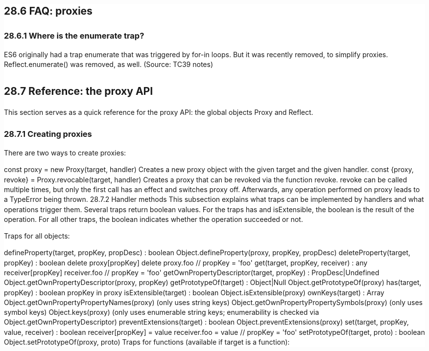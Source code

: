## 28.6 FAQ: proxies
### 28.6.1 Where is the enumerate trap?
ES6 originally had a trap enumerate that was triggered by for-in loops. But it was recently removed, to simplify proxies. Reflect.enumerate() was removed, as well. (Source: TC39 notes)

## 28.7 Reference: the proxy API
This section serves as a quick reference for the proxy API: the global objects Proxy and Reflect.

### 28.7.1 Creating proxies
There are two ways to create proxies:

const proxy = new Proxy(target, handler)
Creates a new proxy object with the given target and the given handler.
const {proxy, revoke} = Proxy.revocable(target, handler)
Creates a proxy that can be revoked via the function revoke. revoke can be called multiple times, but only the first call has an effect and switches proxy off. Afterwards, any operation performed on proxy leads to a TypeError being thrown.
28.7.2 Handler methods
This subsection explains what traps can be implemented by handlers and what operations trigger them. Several traps return boolean values. For the traps has and isExtensible, the boolean is the result of the operation. For all other traps, the boolean indicates whether the operation succeeded or not.

Traps for all objects:

defineProperty(target, propKey, propDesc) : boolean
Object.defineProperty(proxy, propKey, propDesc)
deleteProperty(target, propKey) : boolean
delete proxy[propKey]
delete proxy.foo // propKey = 'foo'
get(target, propKey, receiver) : any
receiver[propKey]
receiver.foo // propKey = 'foo'
getOwnPropertyDescriptor(target, propKey) : PropDesc|Undefined
Object.getOwnPropertyDescriptor(proxy, propKey)
getPrototypeOf(target) : Object|Null
Object.getPrototypeOf(proxy)
has(target, propKey) : boolean
propKey in proxy
isExtensible(target) : boolean
Object.isExtensible(proxy)
ownKeys(target) : Array<PropertyKey>
Object.getOwnPropertyPropertyNames(proxy) (only uses string keys)
Object.getOwnPropertyPropertySymbols(proxy) (only uses symbol keys)
Object.keys(proxy) (only uses enumerable string keys; enumerability is checked via Object.getOwnPropertyDescriptor)
preventExtensions(target) : boolean
Object.preventExtensions(proxy)
set(target, propKey, value, receiver) : boolean
receiver[propKey] = value
receiver.foo = value // propKey = 'foo'
setPrototypeOf(target, proto) : boolean
Object.setPrototypeOf(proxy, proto)
Traps for functions (available if target is a function):
